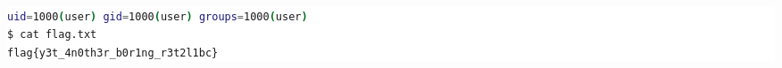 ```bash
uid=1000(user) gid=1000(user) groups=1000(user)
$ cat flag.txt
flag{y3t_4n0th3r_b0r1ng_r3t2l1bc}
```
